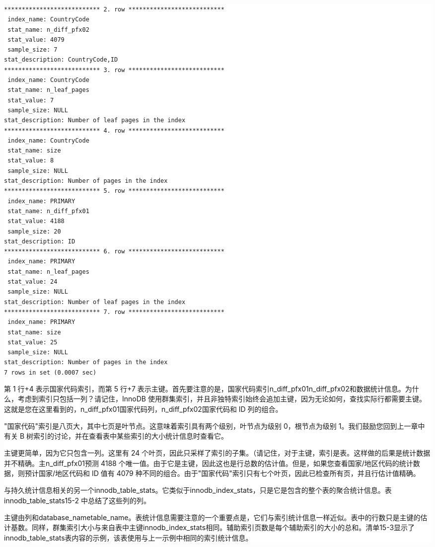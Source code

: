 ```
*************************** 2. row ***************************
 index_name: CountryCode
 stat_name: n_diff_pfx02
 stat_value: 4079
 sample_size: 7
stat_description: CountryCode,ID
*************************** 3. row ***************************
 index_name: CountryCode
 stat_name: n_leaf_pages
 stat_value: 7
 sample_size: NULL
stat_description: Number of leaf pages in the index
*************************** 4. row ***************************
 index_name: CountryCode
 stat_name: size
 stat_value: 8
 sample_size: NULL
stat_description: Number of pages in the index
*************************** 5. row ***************************
 index_name: PRIMARY
 stat_name: n_diff_pfx01
 stat_value: 4188
 sample_size: 20
stat_description: ID
*************************** 6. row ***************************
 index_name: PRIMARY
 stat_name: n_leaf_pages
 stat_value: 24
 sample_size: NULL
stat_description: Number of leaf pages in the index
*************************** 7. row ***************************
 index_name: PRIMARY
 stat_name: size
 stat_value: 25
 sample_size: NULL
stat_description: Number of pages in the index
7 rows in set (0.0007 sec)
```

第 1 行+4 表示国家代码索引，而第 5 行+7 表示主键。首先要注意的是，国家代码索引n_diff_pfx01n_diff_pfx02和数据统计信息。为什么，考虑到索引只包括一列？请记住，InnoDB 使用群集索引，并且非独特索引始终会追加主键，因为无论如何，查找实际行都需要主键。这就是您在这里看到的，n_diff_pfx01国家代码列，n_diff_pfx02国家代码和 ID 列的组合。

"国家代码"索引是八页大，其中七页是叶节点。这意味着索引具有两个级别，叶节点为级别 0，根节点为级别 1。我们鼓励您回到上一章中有关 B 树索引的讨论，并在查看表中某些索引的大小统计信息时查看它。

主键更简单，因为它只包含一列。这里有 24 个叶页，因此只采样了索引的子集。（请记住，对于主键，索引是表。这样做的后果是统计数据并不精确。主n_diff_pfx01预测 4188 个唯一值。由于它是主键，因此这也是行总数的估计值。但是，如果您查看国家/地区代码的统计数据，则预计国家/地区代码和 ID 值有 4079 种不同的组合。由于"国家代码"索引只有七个叶页，因此已检查所有页，并且行估计值精确。

与持久统计信息相关的另一个innodb_table_stats。它类似于innodb_index_stats，只是它是包含的整个表的聚合统计信息。表 innodb_table_stats15-2 中总结了这些列的列。

主键由列和database_nametable_name。表统计信息需要注意的一个重要点是，它们与索引统计信息一样近似。表中的行数只是主键的估计基数。同样，群集索引大小与来自表中主键innodb_index_stats相同。辅助索引页数是每个辅助索引的大小的总和。清单15-3显示了innodb_table_stats表内容的示例，该表使用与上一示例中相同的索引统计信息。
